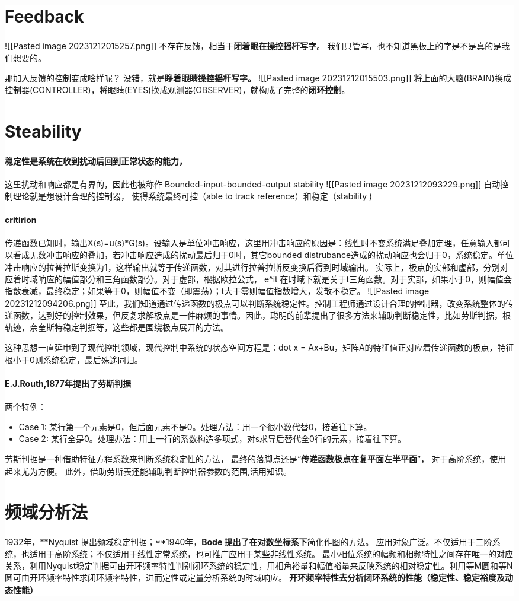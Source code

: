 
# Feedback 

![[Pasted image 20231212015257.png]]
不存在反馈，相当于**闭着眼在操控摇杆写字**。
我们只管写，也不知道黑板上的字是不是真的是我们想要的。

那加入反馈的控制变成啥样呢？
没错，就是**睁着眼睛操控摇杆写字。**
![[Pasted image 20231212015503.png]]
将上面的大脑(BRAIN)换成控制器(CONTROLLER)，将眼睛(EYES)换成观测器(OBSERVER)，就构成了完整的**闭环控制**。




# Steability
#### 稳定性是系统在收到扰动后回到正常状态的能力，
这里扰动和响应都是有界的，因此也被称作 
Bounded-input-bounded-output stability
![[Pasted image 20231212093229.png]]
自动控制理论就是想设计合理的控制器，
使得系统最终可控（able to track reference）和稳定（stability )


#### critirion
传递函数已知时，输出X(s)=u(s)*G(s)。设输入是单位冲击响应，这里用冲击响应的原因是：线性时不变系统满足叠加定理，任意输入都可以看成无数冲击响应的叠加，若冲击响应造成的扰动最后归于0时，其它bounded distrubance造成的扰动响应也会归于0，系统稳定。单位冲击响应的拉普拉斯变换为1，这样输出就等于传递函数，对其进行拉普拉斯反变换后得到时域输出。
实际上，极点的实部和虚部，分别对应着时域响应的幅值部分和三角函数部分。对于虚部，根据欧拉公式， e^it  在时域下就是关于t三角函数。对于实部，如果小于0，则幅值会指数衰减，最终稳定；如果等于0，则幅值不变（即震荡）；t大于零则幅值指数增大，发散不稳定。
![[Pasted image 20231212094206.png]]
至此，我们知道通过传递函数的极点可以判断系统稳定性。控制工程师通过设计合理的控制器，改变系统整体的传递函数，达到好的控制效果，但反复求解极点是一件麻烦的事情。因此，聪明的前辈提出了很多方法来辅助判断稳定性，比如劳斯判据，根轨迹，奈奎斯特稳定判据等，这些都是围绕极点展开的方法。

这种思想一直延申到了现代控制领域，现代控制中系统的状态空间方程是：dot x = Ax+Bu，矩阵A的特征值正对应着传递函数的极点，特征根小于0则系统稳定，最后殊途同归。
#### E.J.Routh,1877年提出了劳斯判据
两个特例：

- Case 1: 某行第一个元素是0，但后面元素不是0。处理方法：用一个很小数代替0，接着往下算。
- Case 2: 某行全是0。处理办法：用上一行的系数构造多项式，对s求导后替代全0行的元素，接着往下算。

劳斯判据是一种借助特征方程系数来判断系统稳定性的方法，
最终的落脚点还是“**传递函数极点在复平面左半平面**”，
对于高阶系统，使用起来尤为方便。
此外，借助劳斯表还能辅助判断控制器参数的范围,活用知识。
# 频域分析法
1932年，**Nyquist 提出频域稳定判据；**1940年，**Bode 提出了在对数坐标系下**简化作图的方法。
应用对象广泛。不仅适用于二阶系统，也适用于高阶系统；不仅适用于线性定常系统，也可推广应用于某些非线性系统。
最小相位系统的幅频和相频特性之间存在唯一的对应关系，利用Nyquist稳定判据可由开环频率特性判别闭环系统的稳定性，用相角裕量和幅值裕量来反映系统的相对稳定性。利用等M圆和等N圆可由开环频率特性求闭环频率特性，进而定性或定量分析系统的时域响应。
**开环频率特性去分析闭环系统的性能（稳定性、稳定裕度及动态性能）**
